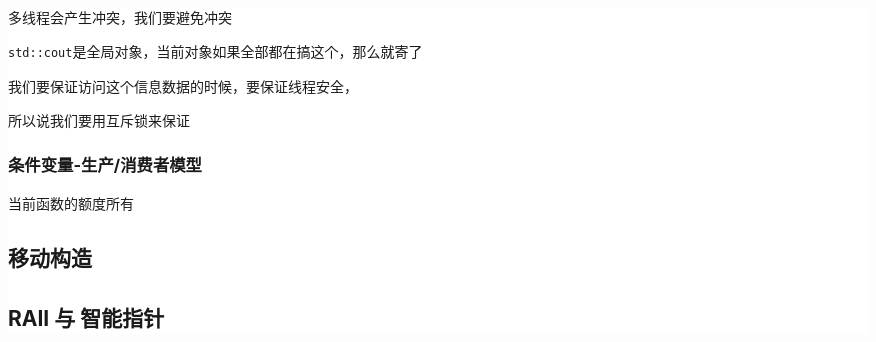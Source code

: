 多线程会产生冲突，我们要避免冲突

`std::cout`是全局对象，当前对象如果全部都在搞这个，那么就寄了

我们要保证访问这个信息数据的时候，要保证线程安全，

所以说我们要用互斥锁来保证

### 条件变量-生产/消费者模型

当前函数的额度所有

## 移动构造

## RAII 与 智能指针
